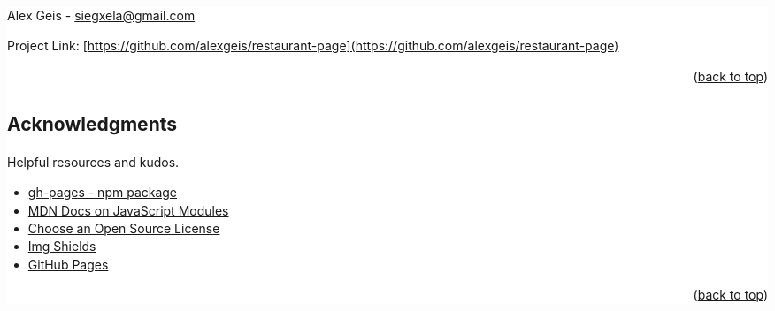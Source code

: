 Alex Geis - siegxela@gmail.com

Project Link: [https://github.com/alexgeis/restaurant-page](https://github.com/alexgeis/restaurant-page)

<p align="right">(<a href="#top">back to top</a>)</p>



## Acknowledgments

Helpful resources and kudos.

- [gh-pages - npm package](https://www.npmjs.com/package/gh-pages)
- [MDN Docs on JavaScript Modules](https://developer.mozilla.org/en-US/docs/Web/JavaScript/Guide/Modules#importing_features_into_your_script)
- [Choose an Open Source License](https://choosealicense.com)
- [Img Shields](https://shields.io)
- [GitHub Pages](https://pages.github.com)

<p align="right">(<a href="#top">back to top</a>)</p>






[issues-shield]: https://img.shields.io/github/issues/alexgeis/restaurant-page.svg?style=for-the-badge
[issues-url]: https://github.com/alexgeis/restaurant-page/issues
[license-shield]: https://img.shields.io/github/license/alexgeis/restaurant-page.svg?style=for-the-badge
[license-url]: https://github.com/alexgeis/restaurant-page/blob/master/LICENSE.txt
[linkedin-shield]: https://img.shields.io/badge/-LinkedIn-black.svg?style=for-the-badge&logo=linkedin&colorB=555
[linkedin-url]: https://linkedin.com/in/alexngeis
[product-screenshot]: images/screenshot.png
